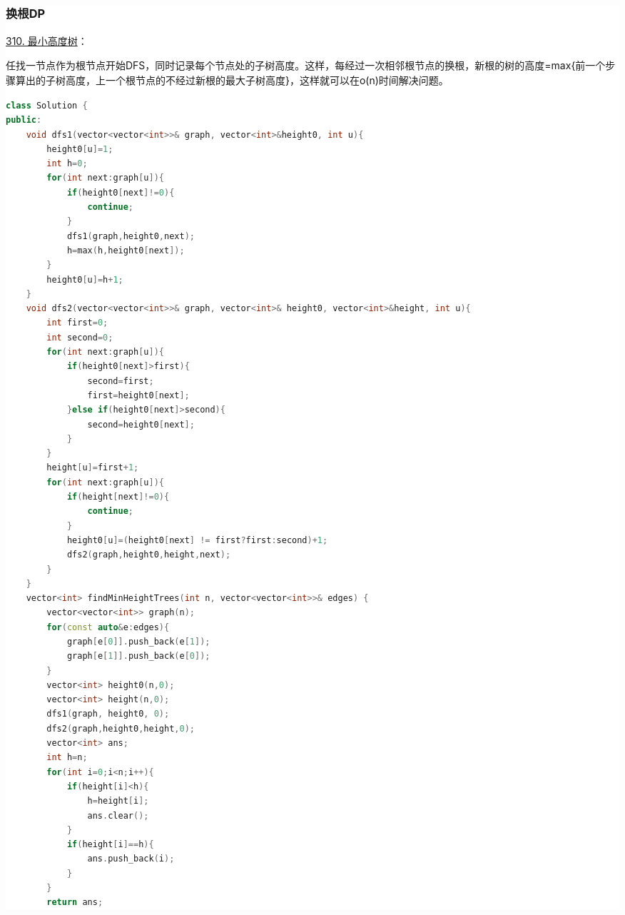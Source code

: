 ### 换根DP

[310. 最小高度树](https://leetcode.cn/problems/minimum-height-trees)：

任找一节点作为根节点开始DFS，同时记录每个节点处的子树高度。这样，每经过一次相邻根节点的换根，新根的树的高度=max{前一个步骤算出的子树高度，上一个根节点的不经过新根的最大子树高度}，这样就可以在o(n)时间解决问题。

```c++
class Solution {
public:
    void dfs1(vector<vector<int>>& graph, vector<int>&height0, int u){
        height0[u]=1;
        int h=0;
        for(int next:graph[u]){
            if(height0[next]!=0){
                continue;
            }
            dfs1(graph,height0,next);
            h=max(h,height0[next]);
        }
        height0[u]=h+1;
    }
    void dfs2(vector<vector<int>>& graph, vector<int>& height0, vector<int>&height, int u){
        int first=0;
        int second=0;
        for(int next:graph[u]){
            if(height0[next]>first){
                second=first;
                first=height0[next];
            }else if(height0[next]>second){
                second=height0[next];
            }
        }
        height[u]=first+1;
        for(int next:graph[u]){
            if(height[next]!=0){
                continue;
            }
            height0[u]=(height0[next] != first?first:second)+1;
            dfs2(graph,height0,height,next);
        }
    }
    vector<int> findMinHeightTrees(int n, vector<vector<int>>& edges) {
        vector<vector<int>> graph(n);
        for(const auto&e:edges){
            graph[e[0]].push_back(e[1]);
            graph[e[1]].push_back(e[0]);
        }
        vector<int> height0(n,0);
        vector<int> height(n,0);
        dfs1(graph, height0, 0);
        dfs2(graph,height0,height,0);
        vector<int> ans;
        int h=n;
        for(int i=0;i<n;i++){
            if(height[i]<h){
                h=height[i];
                ans.clear();
            }
            if(height[i]==h){
                ans.push_back(i);
            }
        }
        return ans;
```